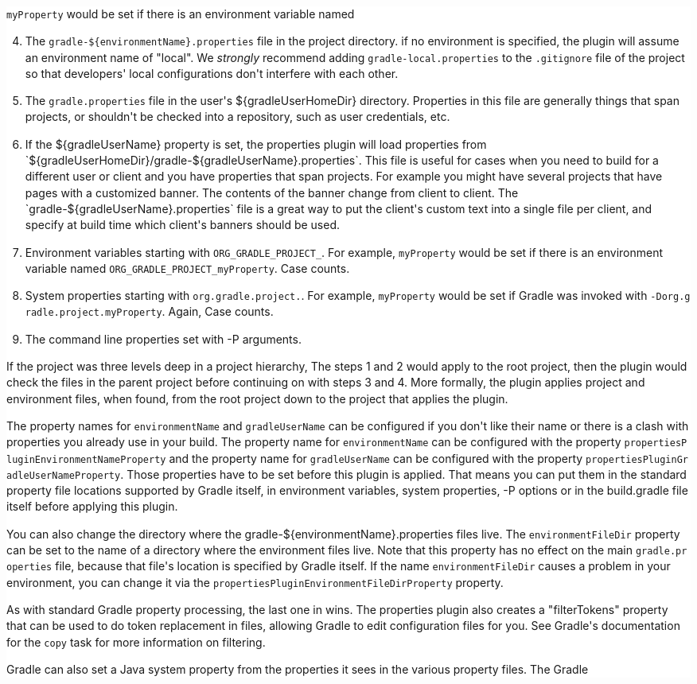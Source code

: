    ```myProperty``` would be set if there is an environment variable named

4. The `gradle-${environmentName}.properties` file in the project directory.
   if no environment is specified, the plugin will assume an environment name of
   "local".  We *strongly* recommend adding `gradle-local.properties` to the
   `.gitignore` file of the project so that developers' local configurations
   don't interfere with each other.

5. The `gradle.properties` file in the user's ${gradleUserHomeDir}
   directory. Properties in this file are generally things that span projects,
   or shouldn't be checked into a repository, such as user credentials, etc.

6. If the ${gradleUserName} property is set, the properties plugin will load
   properties from `${gradleUserHomeDir}/gradle-${gradleUserName}.properties`.
   This file is useful for cases when you need to build for a different user or
   client and you have properties that span projects.  For example you might
   have several projects that have pages with a customized banner.  The contents
   of the banner change from client to client.  The 
   `gradle-${gradleUserName}.properties` file is a great way to put the client's
   custom text into a single file per client, and specify at build time which
   client's banners should be used.

7. Environment variables starting with ```ORG_GRADLE_PROJECT_```. For example,
   ```myProperty``` would be set if there is an environment variable named
   ```ORG_GRADLE_PROJECT_myProperty```. Case counts.

8. System properties starting with ```org.gradle.project.```. For example,
   ```myProperty``` would be set if Gradle was invoked with
   ```-Dorg.gradle.project.myProperty```.  Again, Case counts.

9. The command line properties set with -P arguments.

If the project was three levels deep in a project hierarchy, The steps 1 and 2
would apply to the root project, then the plugin would check the files in the
parent project before continuing on with steps 3 and 4.  More formally, the
plugin applies project and environment files, when found, from the root project
down to the project that applies the plugin.

The property names for ```environmentName``` and ```gradleUserName```
can be configured if you don't like their name or there is a clash with
properties you already use in your build. The property name for
```environmentName``` can be configured with the property
```propertiesPluginEnvironmentNameProperty``` and the property name for
```gradleUserName``` can be configured with the property
```propertiesPluginGradleUserNameProperty```. Those properties have
to be set before this plugin is applied. That means you can put them in the
standard property file locations supported by Gradle itself, in environment
variables, system properties, -P options or in the build.gradle file itself
before applying this plugin.

You can also change the directory where the gradle-${environmentName}.properties
files live.  The ```environmentFileDir``` property can be set to the name of a
directory where the environment files live.  Note that this property has no
effect on the main ```gradle.properties``` file, because that file's location
is specified by Gradle itself.  If the name ```environmentFileDir``` causes a
problem in your environment, you can change it via the 
```propertiesPluginEnvironmentFileDirProperty``` property.

As with standard Gradle property processing, the last one in wins. The
properties plugin also creates a "filterTokens" property that can be used to
do token replacement in files, allowing Gradle to edit configuration files
for you.  See Gradle's documentation for the ```copy``` task for more
information on filtering.

Gradle can also set a Java system property from the properties it sees in the 
various property files.  The Gradle 
   ```